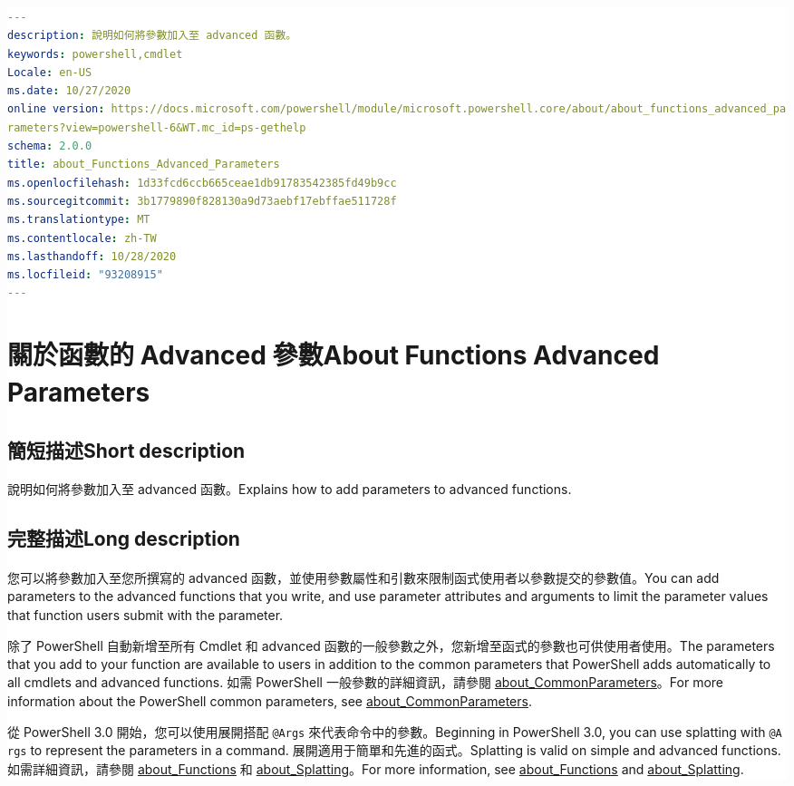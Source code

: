 ```yaml
---
description: 說明如何將參數加入至 advanced 函數。
keywords: powershell,cmdlet
Locale: en-US
ms.date: 10/27/2020
online version: https://docs.microsoft.com/powershell/module/microsoft.powershell.core/about/about_functions_advanced_parameters?view=powershell-6&WT.mc_id=ps-gethelp
schema: 2.0.0
title: about_Functions_Advanced_Parameters
ms.openlocfilehash: 1d33fcd6ccb665ceae1db91783542385fd49b9cc
ms.sourcegitcommit: 3b1779890f828130a9d73aebf17ebffae511728f
ms.translationtype: MT
ms.contentlocale: zh-TW
ms.lasthandoff: 10/28/2020
ms.locfileid: "93208915"
---
```

# <a name="about-functions-advanced-parameters"></a><span data-ttu-id="fe798-104">關於函數的 Advanced 參數</span><span class="sxs-lookup"><span data-stu-id="fe798-104">About Functions Advanced Parameters</span></span>

## <a name="short-description"></a><span data-ttu-id="fe798-105">簡短描述</span><span class="sxs-lookup"><span data-stu-id="fe798-105">Short description</span></span>

<span data-ttu-id="fe798-106">說明如何將參數加入至 advanced 函數。</span><span class="sxs-lookup"><span data-stu-id="fe798-106">Explains how to add parameters to advanced functions.</span></span>

## <a name="long-description"></a><span data-ttu-id="fe798-107">完整描述</span><span class="sxs-lookup"><span data-stu-id="fe798-107">Long description</span></span>

<span data-ttu-id="fe798-108">您可以將參數加入至您所撰寫的 advanced 函數，並使用參數屬性和引數來限制函式使用者以參數提交的參數值。</span><span class="sxs-lookup"><span data-stu-id="fe798-108">You can add parameters to the advanced functions that you write, and use parameter attributes and arguments to limit the parameter values that function users submit with the parameter.</span></span>

<span data-ttu-id="fe798-109">除了 PowerShell 自動新增至所有 Cmdlet 和 advanced 函數的一般參數之外，您新增至函式的參數也可供使用者使用。</span><span class="sxs-lookup"><span data-stu-id="fe798-109">The parameters that you add to your function are available to users in addition to the common parameters that PowerShell adds automatically to all cmdlets and advanced functions.</span></span> <span data-ttu-id="fe798-110">如需 PowerShell 一般參數的詳細資訊，請參閱 [about_CommonParameters](about_CommonParameters.md)。</span><span class="sxs-lookup"><span data-stu-id="fe798-110">For more information about the PowerShell common parameters, see [about_CommonParameters](about_CommonParameters.md).</span></span>

<span data-ttu-id="fe798-111">從 PowerShell 3.0 開始，您可以使用展開搭配 `@Args` 來代表命令中的參數。</span><span class="sxs-lookup"><span data-stu-id="fe798-111">Beginning in PowerShell 3.0, you can use splatting with `@Args` to represent the parameters in a command.</span></span> <span data-ttu-id="fe798-112">展開適用于簡單和先進的函式。</span><span class="sxs-lookup"><span data-stu-id="fe798-112">Splatting is valid on simple and advanced functions.</span></span> <span data-ttu-id="fe798-113">如需詳細資訊，請參閱 [about_Functions](about_Functions.md) 和 [about_Splatting](about_Splatting.md)。</span><span class="sxs-lookup"><span data-stu-id="fe798-113">For more information, see [about_Functions](about_Functions.md) and [about_Splatting](about_Splatting.md).</span></span>
